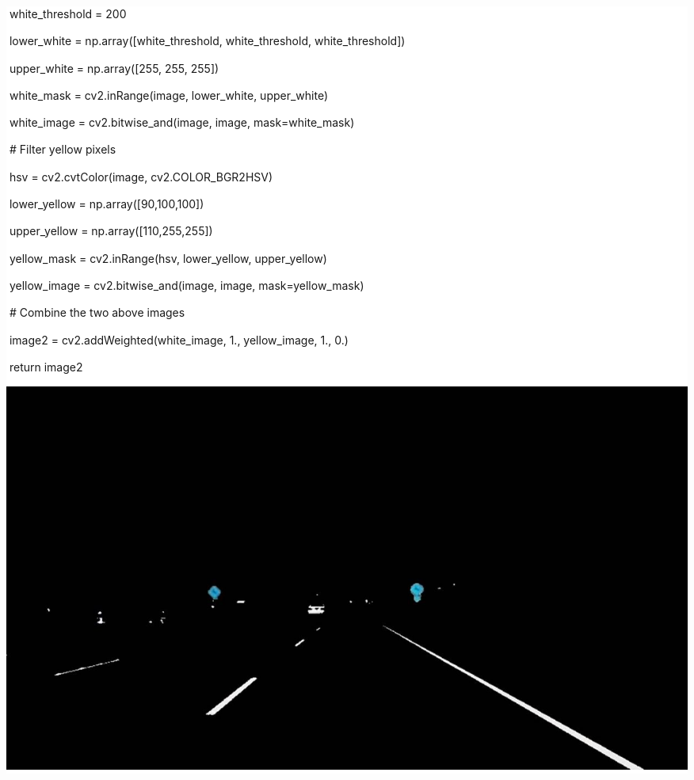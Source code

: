​    white_threshold = 200

​    lower_white = np.array([white_threshold, white_threshold, white_threshold])

​    upper_white = np.array([255, 255, 255])

​    white_mask = cv2.inRange(image, lower_white, upper_white)

​    white_image = cv2.bitwise_and(image, image, mask=white_mask)

 

​    \# Filter yellow pixels

​    hsv = cv2.cvtColor(image, cv2.COLOR_BGR2HSV)

​    lower_yellow = np.array([90,100,100])

​    upper_yellow = np.array([110,255,255])

​    yellow_mask = cv2.inRange(hsv, lower_yellow, upper_yellow)

​    yellow_image = cv2.bitwise_and(image, image, mask=yellow_mask)

 

​    \# Combine the two above images

​    image2 = cv2.addWeighted(white_image, 1., yellow_image, 1., 0.)

​    return image2

 

![](report_images/image2.jpg)
